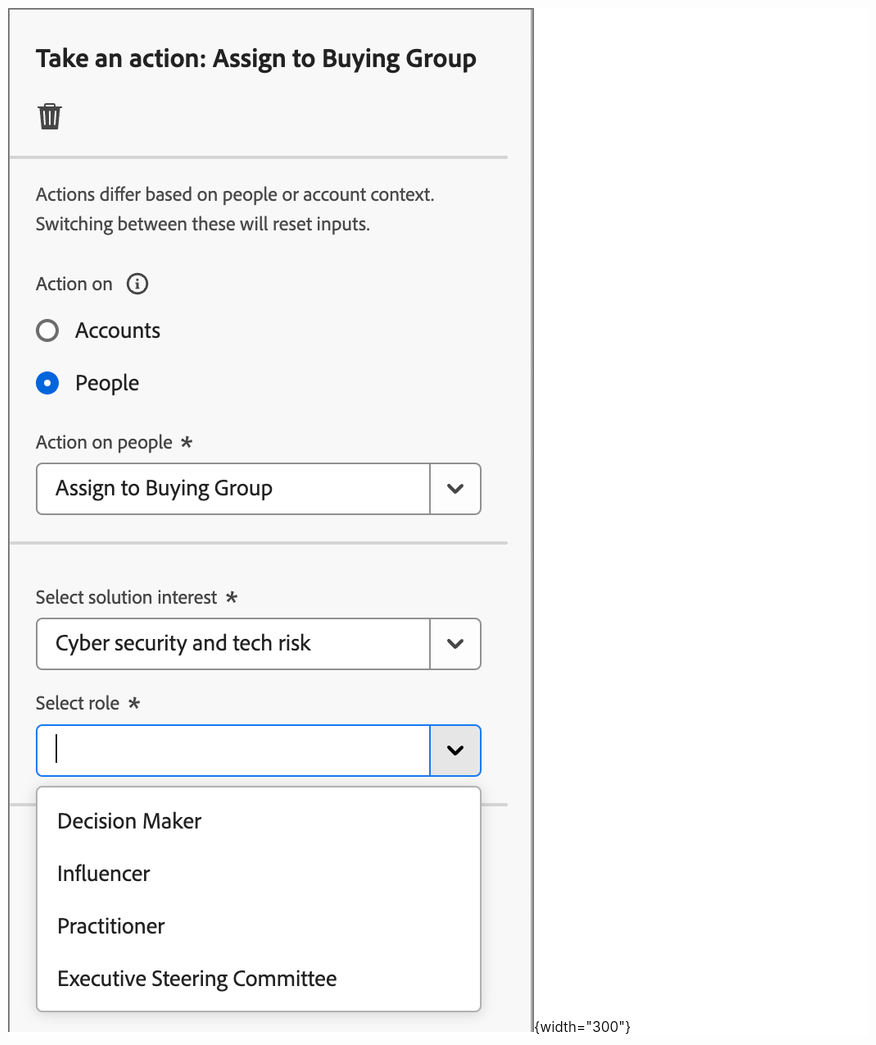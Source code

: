 ![Azione da eseguire - Aggiungi al gruppo di acquisto](./assets/node-action-add-to-buying-group.png){width="300"}
